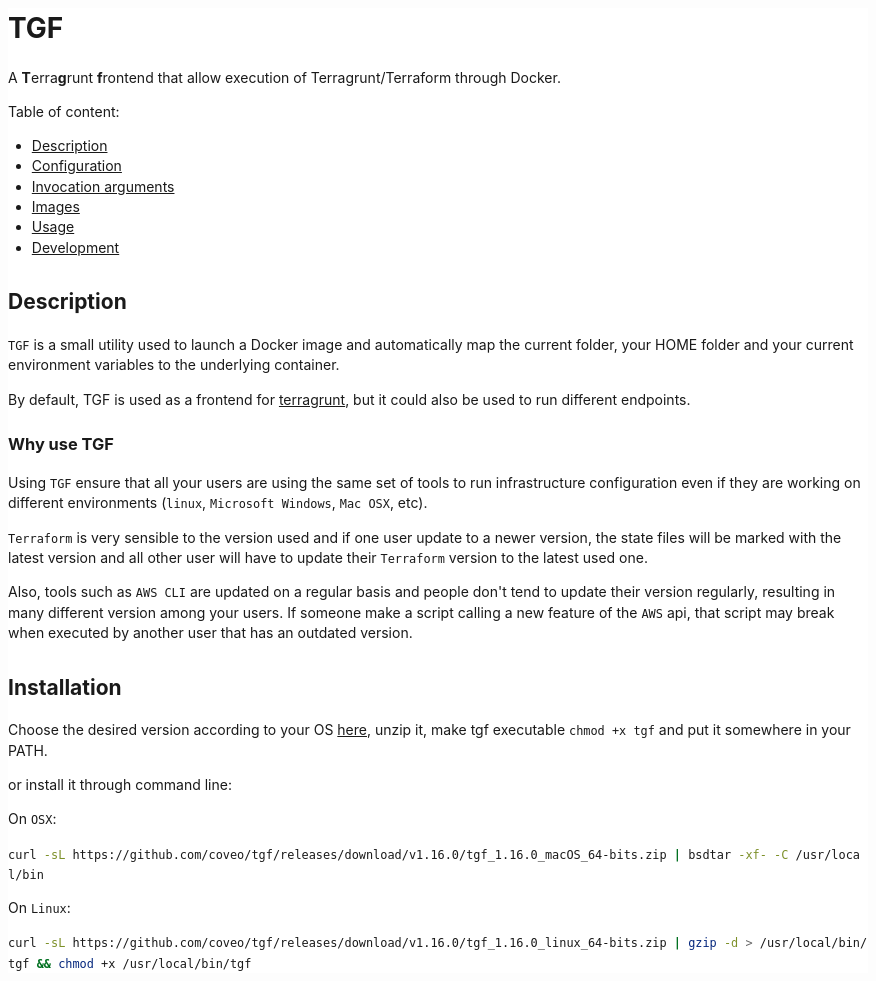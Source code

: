 # TGF

A **T**erra**g**runt **f**rontend that allow execution of Terragrunt/Terraform through Docker.

Table of content:

* [Description](#description)
* [Configuration](#configuration)
* [Invocation arguments](#tgf-invocation)
* [Images](#default-docker-images)
* [Usage](#usage)
* [Development](#development)

## Description

`TGF` is a small utility used to launch a Docker image and automatically map the current folder, your HOME folder and your current environment
variables to the underlying container.

By default, TGF is used as a frontend for [terragrunt](https://github.com/gruntwork-io/terragrunt), but it could also be used to run different endpoints.

### Why use TGF

Using `TGF` ensure that all your users are using the same set of tools to run infrastructure configuration even if they are working on different environments (`linux`, `Microsoft Windows`, `Mac OSX`, etc).

`Terraform` is very sensible to the version used and if one user update to a newer version, the state files will be marked with the latest version and
all other user will have to update their `Terraform` version to the latest used one.

Also, tools such as `AWS CLI` are updated on a regular basis and people don't tend to update their version regularly, resulting in many different version
among your users. If someone make a script calling a new feature of the `AWS` api, that script may break when executed by another user that has an
outdated version.

## Installation

Choose the desired version according to your OS [here](https://github.com/coveo/tgf/releases), unzip it, make tgf executable `chmod +x tgf` and put it somewhere in your PATH.

or install it through command line:

On `OSX`:

```bash
curl -sL https://github.com/coveo/tgf/releases/download/v1.16.0/tgf_1.16.0_macOS_64-bits.zip | bsdtar -xf- -C /usr/local/bin
```

On `Linux`:

```bash
curl -sL https://github.com/coveo/tgf/releases/download/v1.16.0/tgf_1.16.0_linux_64-bits.zip | gzip -d > /usr/local/bin/tgf && chmod +x /usr/local/bin/tgf
```

